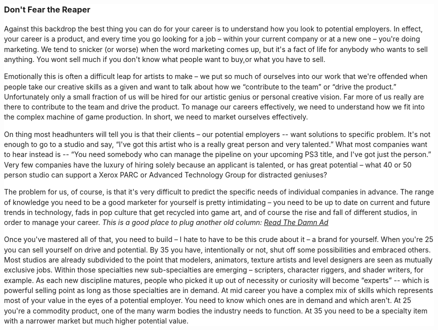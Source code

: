   

### Don't Fear the Reaper

  
Against this backdrop the best thing you can do for your career is to
understand how you look to potential employers. In effect, your career is a
product, and every time you go looking for a job – within your current company
or at a new one – you're doing marketing. We tend to snicker (or worse) when
the word marketing comes up, but it's a fact of life for anybody who wants to
sell anything. You wont sell much if you don't know what people want to buy,or
what you have to sell.  
  
Emotionally this is often a difficult leap for artists to make – we put so
much of ourselves into our work that we're offended when people take our
creative skills as a given and want to talk about how we “contribute to the
team” or “drive the product.”  Unfortunately only a small fraction of us will
be hired for our artistic genius or personal creative vision. Far more of us
really are there to contribute to the team and drive the product. To manage
our careers effectively, we need to understand how we fit into the complex
machine of game production. In short, we need to market ourselves effectively.  
  
On thing most headhunters will tell you is that their clients – our potential
employers --   want solutions to specific problem. It's not enough to go to a
studio and say, “I've got this artist who is a really great person and very
talented.” What most companies want to hear instead is -- “You need somebody
who can manage the pipeline on your upcoming PS3 title, and I've got just the
person.” Very few companies have the luxury of hiring solely because an
applicant is talented, or has great potential  – what 40 or 50 person studio
can support a Xerox PARC or Advanced Technology Group for distracted geniuses?  
  
The problem for us, of course, is that it's very difficult to predict the
specific needs of individual companies in advance.  The range of knowledge you
need to be a good marketer for yourself is pretty intimidating – you need to
be up to date on current and future trends in technology, fads in pop culture
that get recycled into game art,  and of course the rise and fall of different
studios, in order to manage your career.  _This is a good place to plug
another old column: [Read The Damn
Ad](http://techartsurvival.blogspot.com/2014/08/read-damn-ad.html)_  
  
Once you've mastered all of that, you need to build – I hate to have to be
this crude about it – a brand for yourself. When you're 25 you can sell
yourself on drive and potential. By 35 you have, intentionally or not, shut
off some possibilities and embraced others.  Most studios are already
subdivided to the point that modelers, animators, texture artists and level
designers are seen as mutually exclusive jobs. Within those specialties new
sub-specialties are emerging – scripters, character riggers, and shader
writers, for example. As each new discipline matures, people who picked it up
out of necessity or curiosity will become “experts” -- which is powerful
selling point as long as those specialties are in demand. At mid career you
have a complex mix of skills which represents most of your value in the eyes
of a potential employer. You need to know which ones are in demand and which
aren't.  At 25 you're a commodity product, one of the many warm bodies the
industry needs to function. At 35 you need to be a specialty item with a
narrower market but much higher potential value.  
  